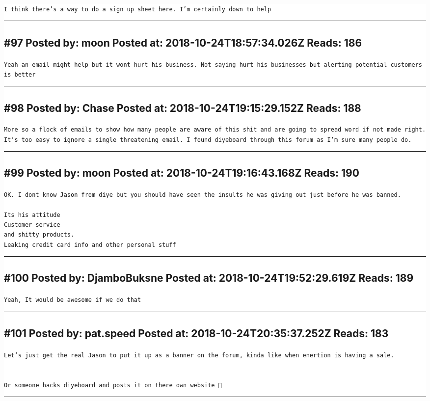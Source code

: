 ```
I think there’s a way to do a sign up sheet here. I’m certainly down to help
```

---
## \#97 Posted by: moon Posted at: 2018-10-24T18:57:34.026Z Reads: 186

```
Yeah an email might help but it wont hurt his business. Not saying hurt his businesses but alerting potential customers is better
```

---
## \#98 Posted by: Chase Posted at: 2018-10-24T19:15:29.152Z Reads: 188

```
More so a flock of emails to show how many people are aware of this shit and are going to spread word if not made right. It’s too easy to ignore a single threatening email. I found diyeboard through this forum as I’m sure many people do.
```

---
## \#99 Posted by: moon Posted at: 2018-10-24T19:16:43.168Z Reads: 190

```
OK. I dont know Jason from diye but you should have seen the insults he was giving out just before he was banned.

Its his attitude
Customer service
and shitty products.
Leaking credit card info and other personal stuff
```

---
## \#100 Posted by: DjamboBuksne Posted at: 2018-10-24T19:52:29.619Z Reads: 189

```
Yeah, It would be awesome if we do that
```

---
## \#101 Posted by: pat.speed Posted at: 2018-10-24T20:35:37.252Z Reads: 183

```
Let’s just get the real Jason to put it up as a banner on the forum, kinda like when enertion is having a sale.


Or someone hacks diyeboard and posts it on there own website 🤣
```

---